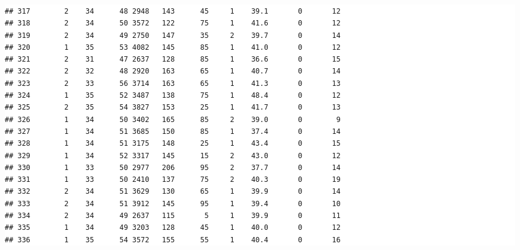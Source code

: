     ## 317        2    34      48 2948   143      45     1    39.1       0       12
    ## 318        2    34      50 3572   122      75     1    41.6       0       12
    ## 319        2    34      49 2750   147      35     2    39.7       0       14
    ## 320        1    35      53 4082   145      85     1    41.0       0       12
    ## 321        2    31      47 2637   128      85     1    36.6       0       15
    ## 322        2    32      48 2920   163      65     1    40.7       0       14
    ## 323        2    33      56 3714   163      65     1    41.3       0       13
    ## 324        1    35      52 3487   138      75     1    48.4       0       12
    ## 325        2    35      54 3827   153      25     1    41.7       0       13
    ## 326        1    34      50 3402   165      85     2    39.0       0        9
    ## 327        1    34      51 3685   150      85     1    37.4       0       14
    ## 328        1    34      51 3175   148      25     1    43.4       0       15
    ## 329        1    34      52 3317   145      15     2    43.0       0       12
    ## 330        1    33      50 2977   206      95     2    37.7       0       14
    ## 331        1    33      50 2410   137      75     2    40.3       0       19
    ## 332        2    34      51 3629   130      65     1    39.9       0       14
    ## 333        2    34      51 3912   145      95     1    39.4       0       10
    ## 334        2    34      49 2637   115       5     1    39.9       0       11
    ## 335        1    34      49 3203   128      45     1    40.0       0       12
    ## 336        1    35      54 3572   155      55     1    40.4       0       16